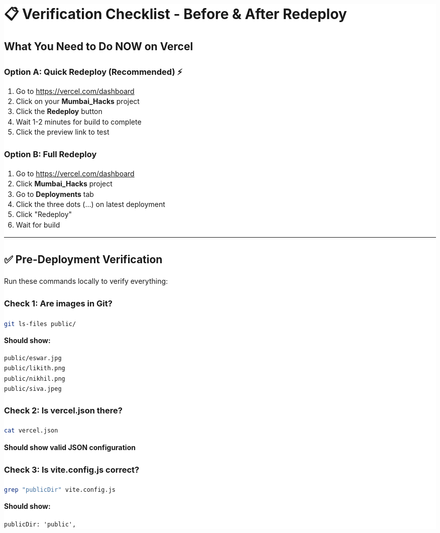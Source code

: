 # 📋 Verification Checklist - Before & After Redeploy

## What You Need to Do NOW on Vercel

### Option A: Quick Redeploy (Recommended) ⚡
1. Go to https://vercel.com/dashboard
2. Click on your **Mumbai_Hacks** project
3. Click the **Redeploy** button
4. Wait 1-2 minutes for build to complete
5. Click the preview link to test

### Option B: Full Redeploy
1. Go to https://vercel.com/dashboard
2. Click **Mumbai_Hacks** project
3. Go to **Deployments** tab
4. Click the three dots (...) on latest deployment
5. Click "Redeploy"
6. Wait for build

---

## ✅ Pre-Deployment Verification

Run these commands locally to verify everything:

### Check 1: Are images in Git?
```bash
git ls-files public/
```
**Should show:**
```
public/eswar.jpg
public/likith.png
public/nikhil.png
public/siva.jpeg
```

### Check 2: Is vercel.json there?
```bash
cat vercel.json
```
**Should show valid JSON configuration**

### Check 3: Is vite.config.js correct?
```bash
grep "publicDir" vite.config.js
```
**Should show:**
```
publicDir: 'public',
```
